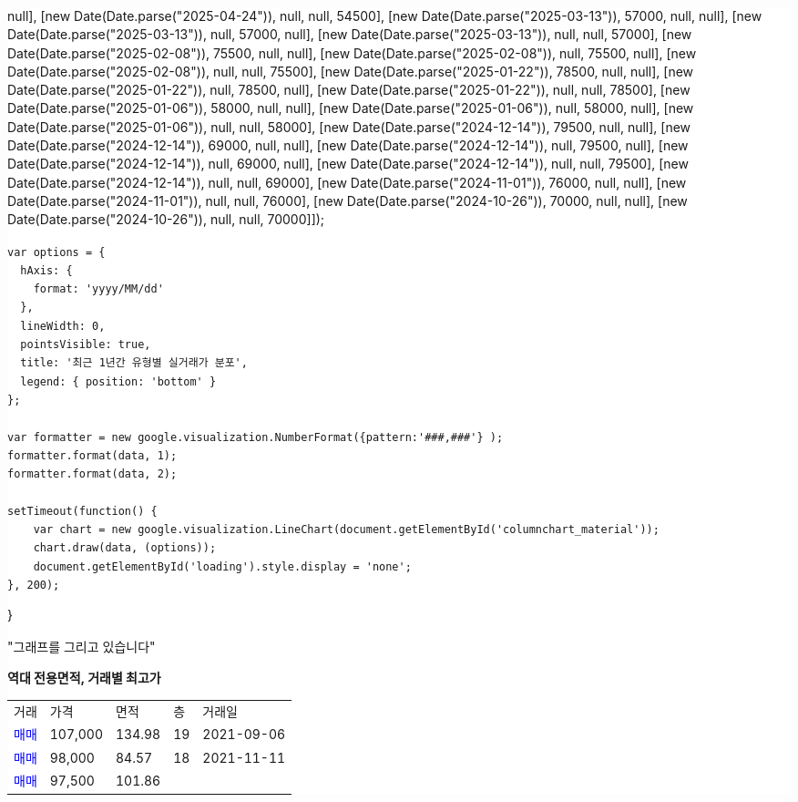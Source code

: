 null], [new Date(Date.parse("2025-04-24")), null, null, 54500], [new Date(Date.parse("2025-03-13")), 57000, null, null], [new Date(Date.parse("2025-03-13")), null, 57000, null], [new Date(Date.parse("2025-03-13")), null, null, 57000], [new Date(Date.parse("2025-02-08")), 75500, null, null], [new Date(Date.parse("2025-02-08")), null, 75500, null], [new Date(Date.parse("2025-02-08")), null, null, 75500], [new Date(Date.parse("2025-01-22")), 78500, null, null], [new Date(Date.parse("2025-01-22")), null, 78500, null], [new Date(Date.parse("2025-01-22")), null, null, 78500], [new Date(Date.parse("2025-01-06")), 58000, null, null], [new Date(Date.parse("2025-01-06")), null, 58000, null], [new Date(Date.parse("2025-01-06")), null, null, 58000], [new Date(Date.parse("2024-12-14")), 79500, null, null], [new Date(Date.parse("2024-12-14")), 69000, null, null], [new Date(Date.parse("2024-12-14")), null, 79500, null], [new Date(Date.parse("2024-12-14")), null, 69000, null], [new Date(Date.parse("2024-12-14")), null, null, 79500], [new Date(Date.parse("2024-12-14")), null, null, 69000], [new Date(Date.parse("2024-11-01")), 76000, null, null], [new Date(Date.parse("2024-11-01")), null, null, 76000], [new Date(Date.parse("2024-10-26")), 70000, null, null], [new Date(Date.parse("2024-10-26")), null, null, 70000]]);

    var options = {
      hAxis: {
        format: 'yyyy/MM/dd'
      },    
      lineWidth: 0,
      pointsVisible: true,    
      title: '최근 1년간 유형별 실거래가 분포',
      legend: { position: 'bottom' }
    };

    var formatter = new google.visualization.NumberFormat({pattern:'###,###'} );
    formatter.format(data, 1);
    formatter.format(data, 2);
    
    setTimeout(function() {
        var chart = new google.visualization.LineChart(document.getElementById('columnchart_material'));
        chart.draw(data, (options));
        document.getElementById('loading').style.display = 'none';
    }, 200);
  }
</script>


<div id="loading" style="z-index:20; display: block; margin-left: 0px">"그래프를 그리고 있습니다"</div>
<div id="columnchart_material" style="width: 95%; margin-left: 0px; display: block"></div>

<b>역대 전용면적, 거래별 최고가</b>
<table class="sortable">
    <tr>
      <td>거래</td>
      <td>가격</td>
      <td>면적</td>
      <td>층</td>
      <td>거래일</td>
    </tr>
        <tr>
          <td><a style="color: blue">매매</a></td>
          <td>107,000</td>
          <td>134.98</td>
          <td>19</td>
          <td>2021-09-06</td>
        </tr>            <tr>
          <td><a style="color: blue">매매</a></td>
          <td>98,000</td>
          <td>84.57</td>
          <td>18</td>
          <td>2021-11-11</td>
        </tr>            <tr>
          <td><a style="color: blue">매매</a></td>
          <td>97,500</td>
          <td>101.86</td>